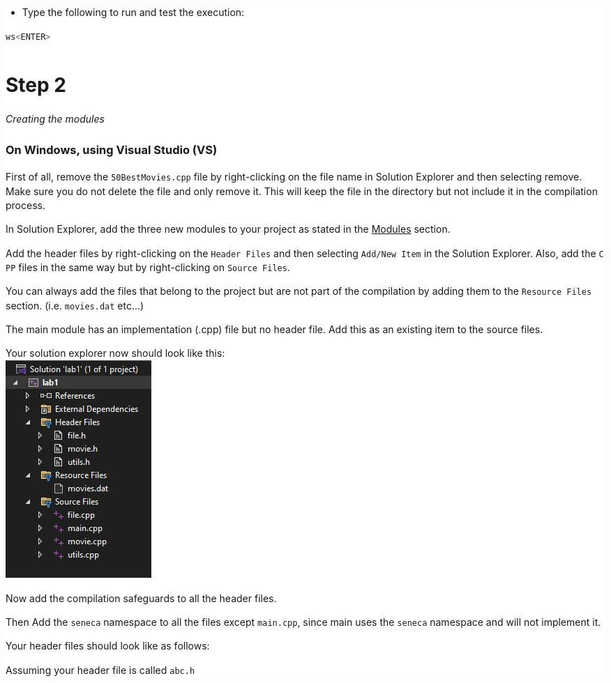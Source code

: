 - Type the following to run and test the execution:
```bash
ws<ENTER>
```
# Step 2
*Creating the modules*

### On Windows, using Visual Studio (VS)

First of all, remove the `50BestMovies.cpp` file by right-clicking on the file name in Solution Explorer and then selecting remove. Make sure you do not delete the file and only remove it. This will keep the file in the directory but not include it in the compilation process. 

In Solution Explorer, add the three new modules to your project as stated in the [Modules](#modules) section.

Add the header files by right-clicking on the `Header Files` and then selecting `Add/New Item` in the Solution Explorer. Also, add the `CPP` files in the same way but by right-clicking on `Source Files`.

You can always add the files that belong to the project but are not part of the compilation by adding them to the `Resource Files` section. (i.e. `movies.dat` etc...) 

The main module has an implementation (.cpp) file but no header file. Add this as an existing item to the source files.

Your solution explorer now should look like this:<br />
![Solution Explorer](images/solutionExp.png)

Now add the compilation safeguards to all the header files.

Then Add the `seneca` namespace to all the files except `main.cpp`, since main uses the `seneca` namespace and will not implement it.

Your header files should look like as follows:

Assuming your header file is called `abc.h`
